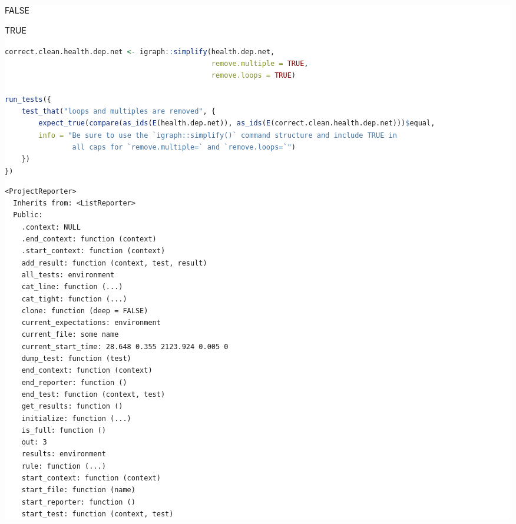 
FALSE



TRUE



```R
correct.clean.health.dep.net <- igraph::simplify(health.dep.net, 
                                                 remove.multiple = TRUE, 
                                                 remove.loops = TRUE)

run_tests({
    test_that("loops and multiples are removed", {
        expect_true(compare(as_ids(E(health.dep.net)), as_ids(E(correct.clean.health.dep.net)))$equal, 
        info = "Be sure to use the `igraph::simplify()` command structure and include TRUE in 
                all caps for `remove.multiple=` and `remove.loops=`")
    })
})
```




    <ProjectReporter>
      Inherits from: <ListReporter>
      Public:
        .context: NULL
        .end_context: function (context) 
        .start_context: function (context) 
        add_result: function (context, test, result) 
        all_tests: environment
        cat_line: function (...) 
        cat_tight: function (...) 
        clone: function (deep = FALSE) 
        current_expectations: environment
        current_file: some name
        current_start_time: 28.648 0.355 2123.924 0.005 0
        dump_test: function (test) 
        end_context: function (context) 
        end_reporter: function () 
        end_test: function (context, test) 
        get_results: function () 
        initialize: function (...) 
        is_full: function () 
        out: 3
        results: environment
        rule: function (...) 
        start_context: function (context) 
        start_file: function (name) 
        start_reporter: function () 
        start_test: function (context, test) 

